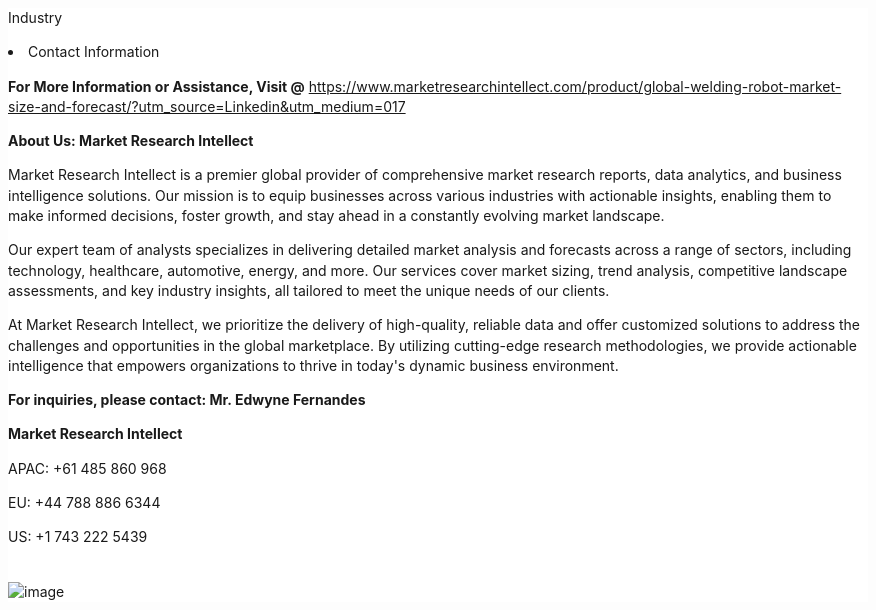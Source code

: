 Industry</li><li>Contact Information</li></ul></div><div class="article-main__content" data-test-id="publishing-text-block"><p><span class="font-[700]"><strong>For More Information or Assistance, Visit @</strong>&nbsp;<a href="https://www.marketresearchintellect.com/product/global-welding-robot-market-size-and-forecast/?utm_source=Linkedin&utm_medium=017">https://www.marketresearchintellect.com/product/global-welding-robot-market-size-and-forecast/?utm_source=Linkedin&utm_medium=017</a></span></p><p><strong>About Us: Market Research Intellect</strong></p><p>Market Research Intellect is a premier global provider of comprehensive market research reports, data analytics, and business intelligence solutions. Our mission is to equip businesses across various industries with actionable insights, enabling them to make informed decisions, foster growth, and stay ahead in a constantly evolving market landscape.</p><p>Our expert team of analysts specializes in delivering detailed market analysis and forecasts across a range of sectors, including technology, healthcare, automotive, energy, and more. Our services cover market sizing, trend analysis, competitive landscape assessments, and key industry insights, all tailored to meet the unique needs of our clients.</p><p>At Market Research Intellect, we prioritize the delivery of high-quality, reliable data and offer customized solutions to address the challenges and opportunities in the global marketplace. By utilizing cutting-edge research methodologies, we provide actionable intelligence that empowers organizations to thrive in today's dynamic business environment.</p><p><strong>For inquiries, please contact: Mr. Edwyne Fernandes</strong></p><p><strong>Market Research Intellect</strong></p><p>APAC: +61 485 860 968</p><p>EU: +44 788 886 6344</p><p>US: +1 743 222 5439</p></div><div class="article-main__content" data-test-id="publishing-text-block">&nbsp;</div>
![image](https://github.com/user-attachments/assets/d24e09d3-95e0-48a6-a77d-d8bd91e208bc)
